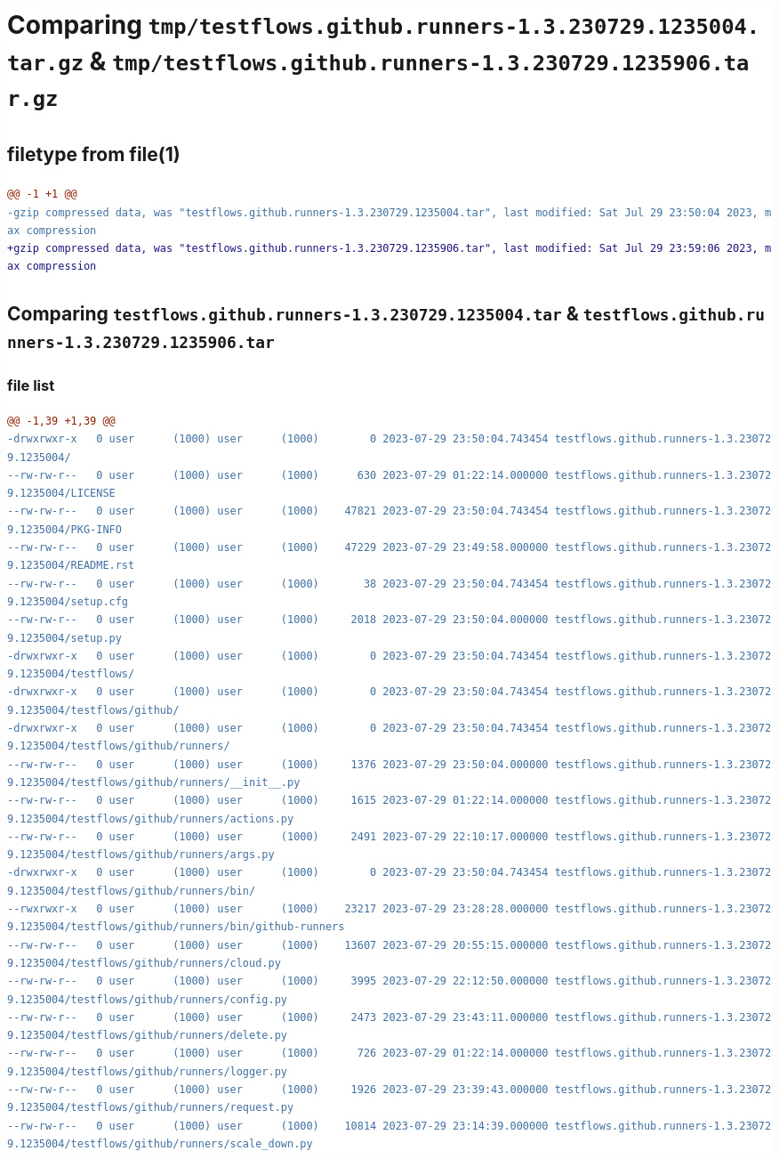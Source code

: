 # Comparing `tmp/testflows.github.runners-1.3.230729.1235004.tar.gz` & `tmp/testflows.github.runners-1.3.230729.1235906.tar.gz`

## filetype from file(1)

```diff
@@ -1 +1 @@
-gzip compressed data, was "testflows.github.runners-1.3.230729.1235004.tar", last modified: Sat Jul 29 23:50:04 2023, max compression
+gzip compressed data, was "testflows.github.runners-1.3.230729.1235906.tar", last modified: Sat Jul 29 23:59:06 2023, max compression
```

## Comparing `testflows.github.runners-1.3.230729.1235004.tar` & `testflows.github.runners-1.3.230729.1235906.tar`

### file list

```diff
@@ -1,39 +1,39 @@
-drwxrwxr-x   0 user      (1000) user      (1000)        0 2023-07-29 23:50:04.743454 testflows.github.runners-1.3.230729.1235004/
--rw-rw-r--   0 user      (1000) user      (1000)      630 2023-07-29 01:22:14.000000 testflows.github.runners-1.3.230729.1235004/LICENSE
--rw-rw-r--   0 user      (1000) user      (1000)    47821 2023-07-29 23:50:04.743454 testflows.github.runners-1.3.230729.1235004/PKG-INFO
--rw-rw-r--   0 user      (1000) user      (1000)    47229 2023-07-29 23:49:58.000000 testflows.github.runners-1.3.230729.1235004/README.rst
--rw-rw-r--   0 user      (1000) user      (1000)       38 2023-07-29 23:50:04.743454 testflows.github.runners-1.3.230729.1235004/setup.cfg
--rw-rw-r--   0 user      (1000) user      (1000)     2018 2023-07-29 23:50:04.000000 testflows.github.runners-1.3.230729.1235004/setup.py
-drwxrwxr-x   0 user      (1000) user      (1000)        0 2023-07-29 23:50:04.743454 testflows.github.runners-1.3.230729.1235004/testflows/
-drwxrwxr-x   0 user      (1000) user      (1000)        0 2023-07-29 23:50:04.743454 testflows.github.runners-1.3.230729.1235004/testflows/github/
-drwxrwxr-x   0 user      (1000) user      (1000)        0 2023-07-29 23:50:04.743454 testflows.github.runners-1.3.230729.1235004/testflows/github/runners/
--rw-rw-r--   0 user      (1000) user      (1000)     1376 2023-07-29 23:50:04.000000 testflows.github.runners-1.3.230729.1235004/testflows/github/runners/__init__.py
--rw-rw-r--   0 user      (1000) user      (1000)     1615 2023-07-29 01:22:14.000000 testflows.github.runners-1.3.230729.1235004/testflows/github/runners/actions.py
--rw-rw-r--   0 user      (1000) user      (1000)     2491 2023-07-29 22:10:17.000000 testflows.github.runners-1.3.230729.1235004/testflows/github/runners/args.py
-drwxrwxr-x   0 user      (1000) user      (1000)        0 2023-07-29 23:50:04.743454 testflows.github.runners-1.3.230729.1235004/testflows/github/runners/bin/
--rwxrwxr-x   0 user      (1000) user      (1000)    23217 2023-07-29 23:28:28.000000 testflows.github.runners-1.3.230729.1235004/testflows/github/runners/bin/github-runners
--rw-rw-r--   0 user      (1000) user      (1000)    13607 2023-07-29 20:55:15.000000 testflows.github.runners-1.3.230729.1235004/testflows/github/runners/cloud.py
--rw-rw-r--   0 user      (1000) user      (1000)     3995 2023-07-29 22:12:50.000000 testflows.github.runners-1.3.230729.1235004/testflows/github/runners/config.py
--rw-rw-r--   0 user      (1000) user      (1000)     2473 2023-07-29 23:43:11.000000 testflows.github.runners-1.3.230729.1235004/testflows/github/runners/delete.py
--rw-rw-r--   0 user      (1000) user      (1000)      726 2023-07-29 01:22:14.000000 testflows.github.runners-1.3.230729.1235004/testflows/github/runners/logger.py
--rw-rw-r--   0 user      (1000) user      (1000)     1926 2023-07-29 23:39:43.000000 testflows.github.runners-1.3.230729.1235004/testflows/github/runners/request.py
--rw-rw-r--   0 user      (1000) user      (1000)    10814 2023-07-29 23:14:39.000000 testflows.github.runners-1.3.230729.1235004/testflows/github/runners/scale_down.py
```